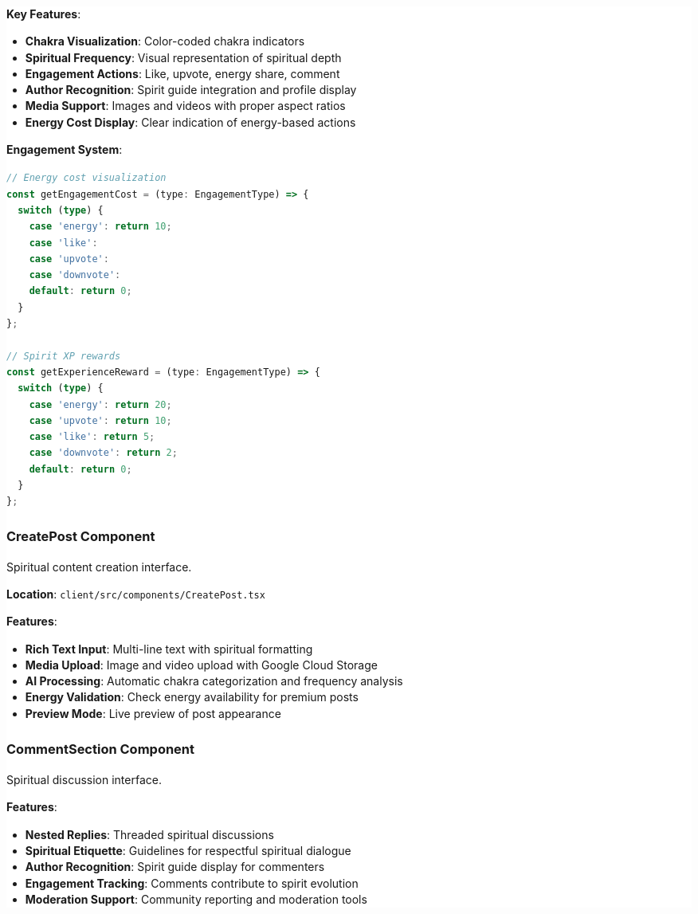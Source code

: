 **Key Features**:
- **Chakra Visualization**: Color-coded chakra indicators
- **Spiritual Frequency**: Visual representation of spiritual depth
- **Engagement Actions**: Like, upvote, energy share, comment
- **Author Recognition**: Spirit guide integration and profile display
- **Media Support**: Images and videos with proper aspect ratios
- **Energy Cost Display**: Clear indication of energy-based actions

**Engagement System**:
```typescript
// Energy cost visualization
const getEngagementCost = (type: EngagementType) => {
  switch (type) {
    case 'energy': return 10;
    case 'like':
    case 'upvote':
    case 'downvote':
    default: return 0;
  }
};

// Spirit XP rewards
const getExperienceReward = (type: EngagementType) => {
  switch (type) {
    case 'energy': return 20;
    case 'upvote': return 10;
    case 'like': return 5;
    case 'downvote': return 2;
    default: return 0;
  }
};
```

### CreatePost Component
Spiritual content creation interface.

**Location**: `client/src/components/CreatePost.tsx`

**Features**:
- **Rich Text Input**: Multi-line text with spiritual formatting
- **Media Upload**: Image and video upload with Google Cloud Storage
- **AI Processing**: Automatic chakra categorization and frequency analysis
- **Energy Validation**: Check energy availability for premium posts
- **Preview Mode**: Live preview of post appearance

### CommentSection Component
Spiritual discussion interface.

**Features**:
- **Nested Replies**: Threaded spiritual discussions
- **Spiritual Etiquette**: Guidelines for respectful spiritual dialogue
- **Author Recognition**: Spirit guide display for commenters
- **Engagement Tracking**: Comments contribute to spirit evolution
- **Moderation Support**: Community reporting and moderation tools
